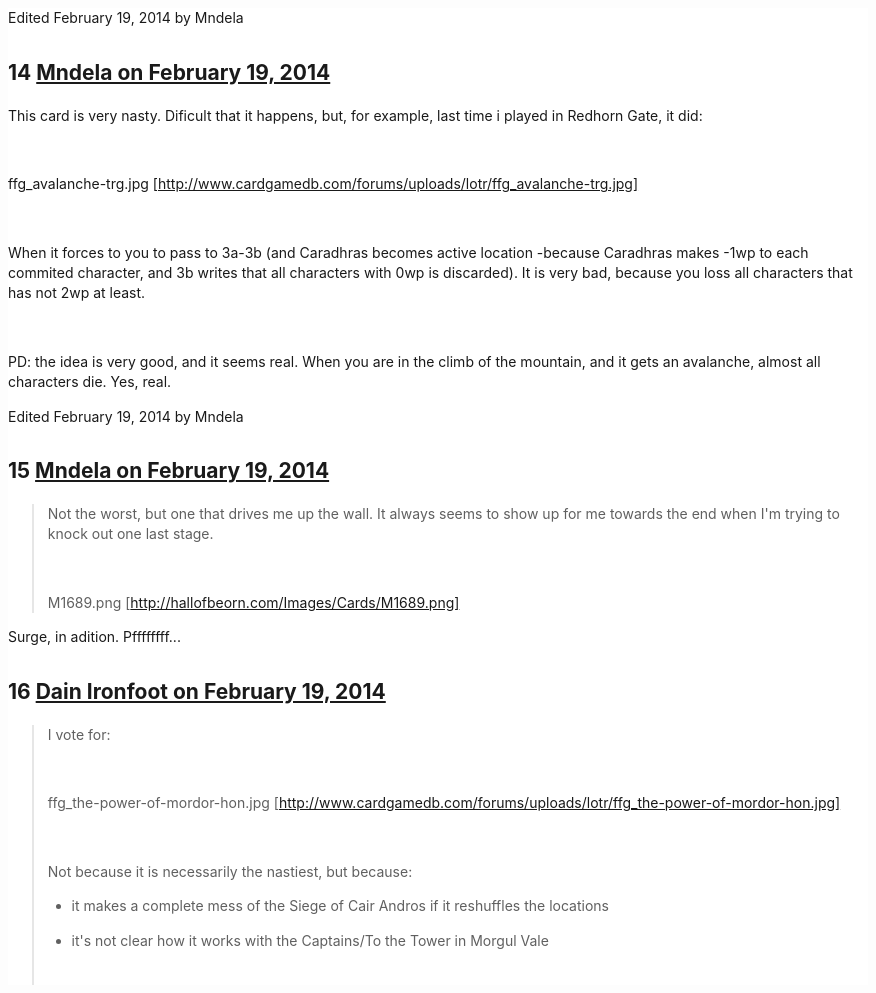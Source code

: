 Edited February 19, 2014 by Mndela

## 14 [Mndela on February 19, 2014](https://community.fantasyflightgames.com/topic/99624-the-most-treachery-hated-card/?do=findComment&comment=989564)

This card is very nasty. Dificult that it happens, but, for example, last time i played in Redhorn Gate, it did:

 

ffg_avalanche-trg.jpg [http://www.cardgamedb.com/forums/uploads/lotr/ffg_avalanche-trg.jpg]

 

When it forces to you to pass to 3a-3b (and Caradhras becomes active location -because Caradhras makes -1wp to each commited character, and 3b writes that all characters with 0wp is discarded). It is very bad, because you loss all characters that has not 2wp at least.

 

PD: the idea is very good, and it seems real. When you are in the climb of the mountain, and it gets an avalanche, almost all characters die. Yes, real.

Edited February 19, 2014 by Mndela

## 15 [Mndela on February 19, 2014](https://community.fantasyflightgames.com/topic/99624-the-most-treachery-hated-card/?do=findComment&comment=989569)

> Not the worst, but one that drives me up the wall. It always seems to show up for me towards the end when I'm trying to knock out one last stage.
> 
>  
> 
> M1689.png [http://hallofbeorn.com/Images/Cards/M1689.png]

Surge, in adition. Pffffffff...

## 16 [Dain Ironfoot on February 19, 2014](https://community.fantasyflightgames.com/topic/99624-the-most-treachery-hated-card/?do=findComment&comment=989575)

> I vote for:
> 
>  
> 
> ffg_the-power-of-mordor-hon.jpg [http://www.cardgamedb.com/forums/uploads/lotr/ffg_the-power-of-mordor-hon.jpg]
> 
>  
> 
> Not because it is necessarily the nastiest, but because:
> 
> - it makes a complete mess of the Siege of Cair Andros if it reshuffles the locations
> 
> - it's not clear how it works with the Captains/To the Tower in Morgul Vale
> 
>  
